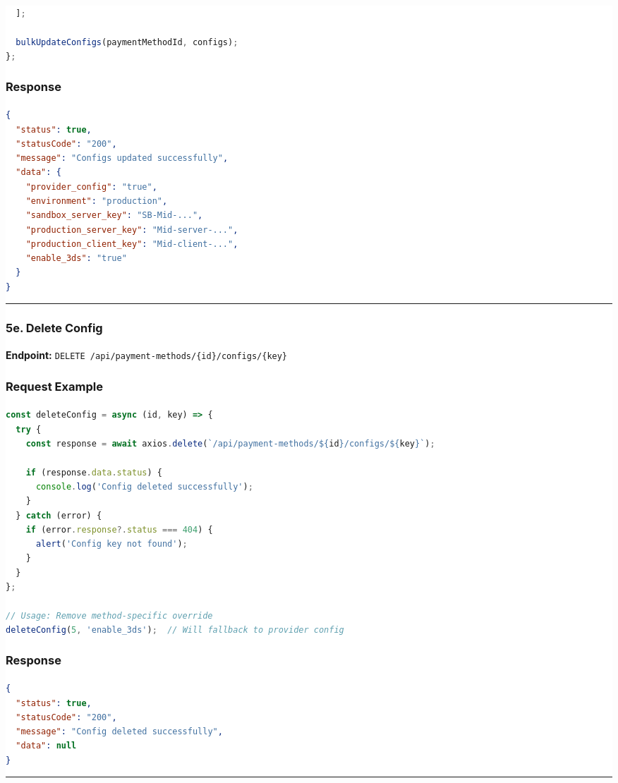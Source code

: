 ```javascript
  ];

  bulkUpdateConfigs(paymentMethodId, configs);
};
```

### Response
```json
{
  "status": true,
  "statusCode": "200",
  "message": "Configs updated successfully",
  "data": {
    "provider_config": "true",
    "environment": "production",
    "sandbox_server_key": "SB-Mid-...",
    "production_server_key": "Mid-server-...",
    "production_client_key": "Mid-client-...",
    "enable_3ds": "true"
  }
}
```

---

### 5e. Delete Config

**Endpoint:** `DELETE /api/payment-methods/{id}/configs/{key}`

### Request Example
```javascript
const deleteConfig = async (id, key) => {
  try {
    const response = await axios.delete(`/api/payment-methods/${id}/configs/${key}`);

    if (response.data.status) {
      console.log('Config deleted successfully');
    }
  } catch (error) {
    if (error.response?.status === 404) {
      alert('Config key not found');
    }
  }
};

// Usage: Remove method-specific override
deleteConfig(5, 'enable_3ds');  // Will fallback to provider config
```

### Response
```json
{
  "status": true,
  "statusCode": "200",
  "message": "Config deleted successfully",
  "data": null
}
```

---